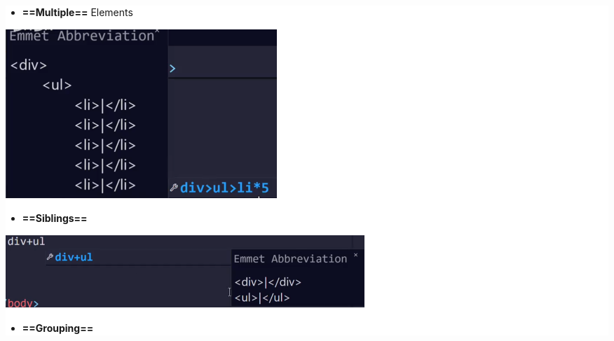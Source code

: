 - **==Multiple==** Elements

<img src="https://github.com/Spike-Julia/markdown-photos/blob/8bdcbe9f81eb6f3025270f476653c58ae4292b19/Spike-Julia/Visual%20Stuido%20Code%20develop/photos/image-20250129230828896.png" alt="image-20250129230828896" style="zoom: 50%;" />

- **==Siblings==**

<img src="https://github.com/Spike-Julia/markdown-photos/blob/8bdcbe9f81eb6f3025270f476653c58ae4292b19/Spike-Julia/Visual%20Stuido%20Code%20develop/photos/image-20250129230922128.png" alt="image-20250129230922128" style="zoom: 50%;" />

- **==Grouping==**
